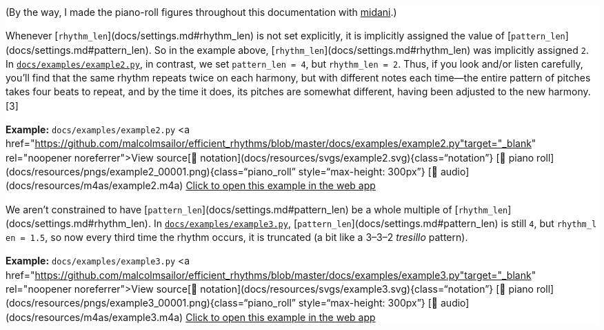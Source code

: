 </div>

(By the way, I made the piano-roll figures throughout this documentation
with [midani](https://github.com/malcolmsailor/midani).)

Whenever \[`rhythm_len`\](docs/settings.md\#rhythm\_len) is not set
explicitly, it is implicitly assigned the value of
\[`pattern_len`\](docs/settings.md\#pattern\_len). So in the example
above, \[`rhythm_len`\](docs/settings.md\#rhythm\_len) was implicitly
assigned `2`. In <a href="#example2">`docs/examples/example2.py`</a>, in
contrast, we set `pattern_len = 4`, but `rhythm_len = 2`. Thus, if you
look and/or listen carefully, you’ll find that the same rhythm repeats
twice on each harmony, but with different notes each time—the entire
pattern of pitches takes four beats to repeat, and by the time it does,
its pitches are somewhat different, having been adjusted to the new
harmony.\[3\]

<div id="example2-div" class="example-div">

<span id="example2">**Example:** `docs/examples/example2.py`</span>
<a href="https://github.com/malcolmsailor/efficient_rhythms/blob/master/docs/examples/example2.py"target="_blank" rel="noopener noreferrer">View
source</a>\[&#1;
notation\](docs/resources/svgs/example2.svg){class=“notation”} \[&#1;
piano
roll\](docs/resources/pngs/example2\_00001.png){class=“piano\_roll”
style=“max-height: 300px”} \[&#1;
audio\](docs/resources/m4as/example2.m4a) [Click to open this example in
the web
app](http://malcolmsailor.pythonanywhere.com/?seed=2&num_voices=2&foot_pcs=0&interval_cycle=3&prohibit_parallels=0&overwrite=True&max_repeated_notes=0&num_harmonies=4&output_path=EFFRHY%2Fdocs%2Fexamples%2Fmidi%2F&max_interval=4&force_foot_in_bass=global_first_beat&force_chord_tone=global_first_note&forbidden_interval_classes=0&randomly_distribute_between_choirs=n&tempo=120&onset_density=0.7&dur_density=1.0&max_consec_seg_from_same_choir=0&length_choir_segments=1&preserve_foot_in_bass=none&scales=DIATONIC_SCALE&chords=MAJOR_TRIAD&voice_lead_chord_tones=n&pattern_len=4&rhythm_len=2&harmony_len=4&consonance_treatment=all_onsets)

</div>

We aren’t constrained to have
\[`pattern_len`\](docs/settings.md\#pattern\_len) be a whole multiple of
\[`rhythm_len`\](docs/settings.md\#rhythm\_len). In
<a href="#example3">`docs/examples/example3.py`</a>,
\[`pattern_len`\](docs/settings.md\#pattern\_len) is still `4`, but
`rhythm_len = 1.5`, so now every third time the rhythm occurs, it is
truncated (a bit like a 3–3–2 *tresillo* pattern).

<div id="example3-div" class="example-div">

<span id="example3">**Example:** `docs/examples/example3.py`</span>
<a href="https://github.com/malcolmsailor/efficient_rhythms/blob/master/docs/examples/example3.py"target="_blank" rel="noopener noreferrer">View
source</a>\[&#1;
notation\](docs/resources/svgs/example3.svg){class=“notation”} \[&#1;
piano
roll\](docs/resources/pngs/example3\_00001.png){class=“piano\_roll”
style=“max-height: 300px”} \[&#1;
audio\](docs/resources/m4as/example3.m4a) [Click to open this example in
the web
app](http://malcolmsailor.pythonanywhere.com/?seed=2&num_voices=2&foot_pcs=0&interval_cycle=3&prohibit_parallels=0&overwrite=True&max_repeated_notes=0&num_harmonies=4&output_path=EFFRHY%2Fdocs%2Fexamples%2Fmidi%2F&max_interval=4&force_foot_in_bass=global_first_beat&force_chord_tone=global_first_note&forbidden_interval_classes=0&randomly_distribute_between_choirs=n&tempo=120&onset_density=0.7%2C+0.85&dur_density=1.0&max_consec_seg_from_same_choir=0&length_choir_segments=1&preserve_foot_in_bass=none&scales=DIATONIC_SCALE&chords=MAJOR_TRIAD&voice_lead_chord_tones=n&pattern_len=4&rhythm_len=1.5&harmony_len=4&consonance_treatment=all_onsets)
